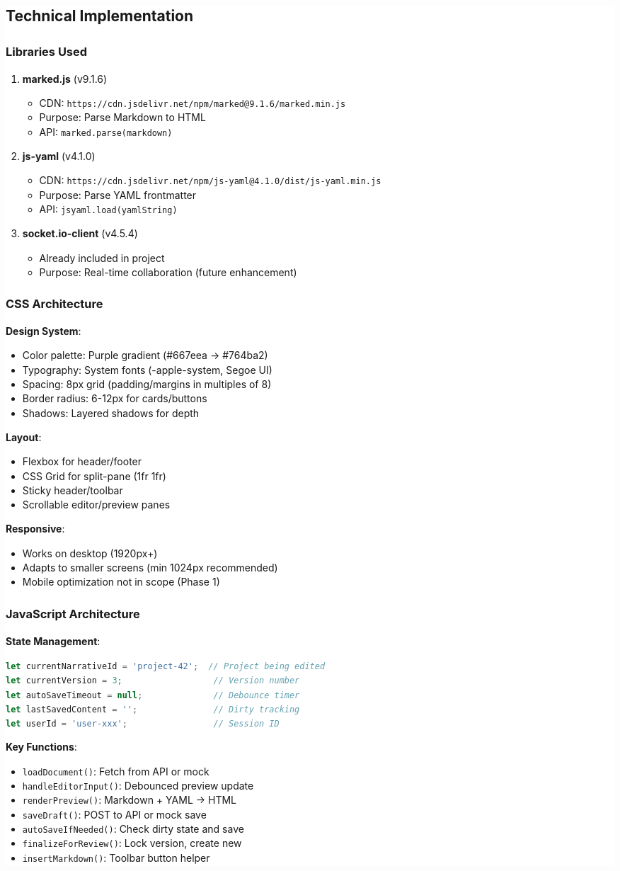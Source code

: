 
## Technical Implementation

### Libraries Used

1. **marked.js** (v9.1.6)
   - CDN: `https://cdn.jsdelivr.net/npm/marked@9.1.6/marked.min.js`
   - Purpose: Parse Markdown to HTML
   - API: `marked.parse(markdown)`

2. **js-yaml** (v4.1.0)
   - CDN: `https://cdn.jsdelivr.net/npm/js-yaml@4.1.0/dist/js-yaml.min.js`
   - Purpose: Parse YAML frontmatter
   - API: `jsyaml.load(yamlString)`

3. **socket.io-client** (v4.5.4)
   - Already included in project
   - Purpose: Real-time collaboration (future enhancement)

### CSS Architecture

**Design System**:
- Color palette: Purple gradient (#667eea → #764ba2)
- Typography: System fonts (-apple-system, Segoe UI)
- Spacing: 8px grid (padding/margins in multiples of 8)
- Border radius: 6-12px for cards/buttons
- Shadows: Layered shadows for depth

**Layout**:
- Flexbox for header/footer
- CSS Grid for split-pane (1fr 1fr)
- Sticky header/toolbar
- Scrollable editor/preview panes

**Responsive**:
- Works on desktop (1920px+)
- Adapts to smaller screens (min 1024px recommended)
- Mobile optimization not in scope (Phase 1)

### JavaScript Architecture

**State Management**:
```javascript
let currentNarrativeId = 'project-42';  // Project being edited
let currentVersion = 3;                  // Version number
let autoSaveTimeout = null;              // Debounce timer
let lastSavedContent = '';               // Dirty tracking
let userId = 'user-xxx';                 // Session ID
```

**Key Functions**:
- `loadDocument()`: Fetch from API or mock
- `handleEditorInput()`: Debounced preview update
- `renderPreview()`: Markdown + YAML → HTML
- `saveDraft()`: POST to API or mock save
- `autoSaveIfNeeded()`: Check dirty state and save
- `finalizeForReview()`: Lock version, create new
- `insertMarkdown()`: Toolbar button helper
